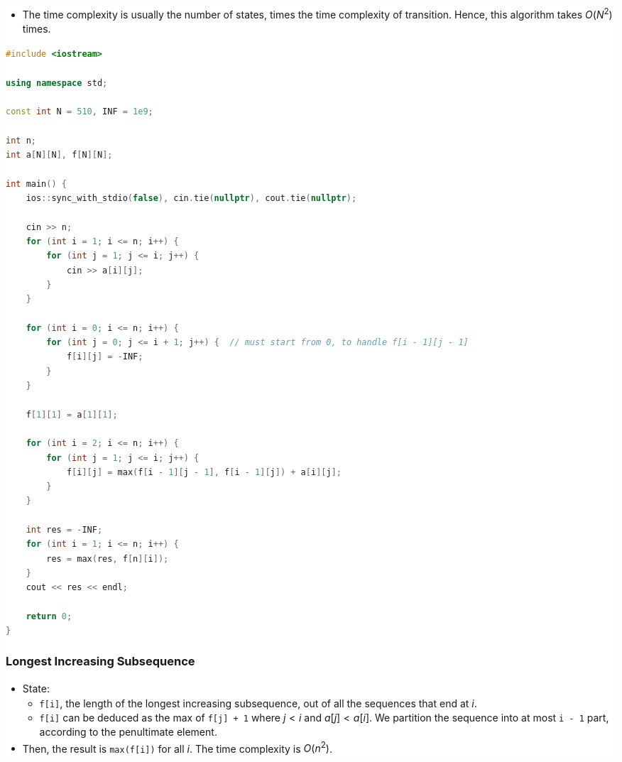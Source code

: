 - The time complexity is usually the number of states, times the time complexity of transition. Hence, this algorithm takes $O(N^2)$ times.


```cpp
#include <iostream>

using namespace std;

const int N = 510, INF = 1e9;

int n;
int a[N][N], f[N][N];

int main() {
    ios::sync_with_stdio(false), cin.tie(nullptr), cout.tie(nullptr);

    cin >> n;
    for (int i = 1; i <= n; i++) {
        for (int j = 1; j <= i; j++) {
            cin >> a[i][j];
        }
    }

    for (int i = 0; i <= n; i++) {
        for (int j = 0; j <= i + 1; j++) {  // must start from 0, to handle f[i - 1][j - 1]
            f[i][j] = -INF;
        }
    }

    f[1][1] = a[1][1];

    for (int i = 2; i <= n; i++) {
        for (int j = 1; j <= i; j++) {
            f[i][j] = max(f[i - 1][j - 1], f[i - 1][j]) + a[i][j];
        }
    }

    int res = -INF;
    for (int i = 1; i <= n; i++) {
        res = max(res, f[n][i]);
    }
    cout << res << endl;

    return 0;
}
```

### Longest Increasing Subsequence

- State:
  - `f[i]`, the length of the longest increasing subsequence, out of all the sequences that end at $i$.
  - `f[i]` can be deduced as the max of `f[j] + 1` where $j < i$ and $a[j] < a[i]$. We partition the sequence into at most `i - 1` part, according to the penultimate element.
- Then, the result is `max(f[i])` for all $i$. The time complexity is $O(n^2)$.
